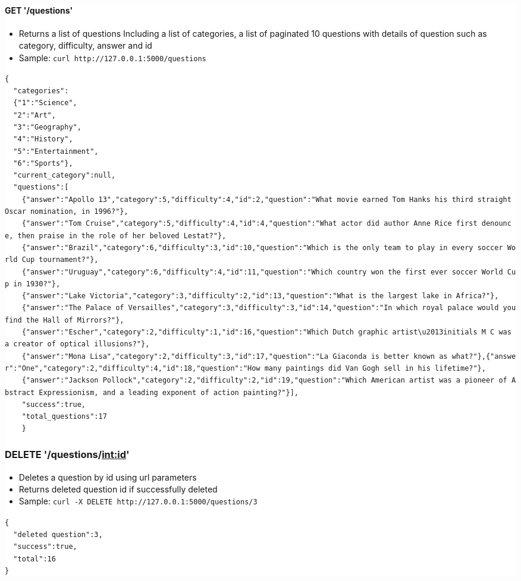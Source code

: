 #### GET '/questions'
- Returns a list of questions Including a list of categories, a list of paginated 10 questions with details of question such as category, difficulty, answer and id
- Sample: `curl http://127.0.0.1:5000/questions`
```
{
  "categories":
  {"1":"Science",
  "2":"Art",
  "3":"Geography",
  "4":"History",
  "5":"Entertainment",
  "6":"Sports"},
  "current_category":null,
  "questions":[
    {"answer":"Apollo 13","category":5,"difficulty":4,"id":2,"question":"What movie earned Tom Hanks his third straight Oscar nomination, in 1996?"},
    {"answer":"Tom Cruise","category":5,"difficulty":4,"id":4,"question":"What actor did author Anne Rice first denounce, then praise in the role of her beloved Lestat?"},
    {"answer":"Brazil","category":6,"difficulty":3,"id":10,"question":"Which is the only team to play in every soccer World Cup tournament?"},
    {"answer":"Uruguay","category":6,"difficulty":4,"id":11,"question":"Which country won the first ever soccer World Cup in 1930?"},
    {"answer":"Lake Victoria","category":3,"difficulty":2,"id":13,"question":"What is the largest lake in Africa?"},
    {"answer":"The Palace of Versailles","category":3,"difficulty":3,"id":14,"question":"In which royal palace would you find the Hall of Mirrors?"},
    {"answer":"Escher","category":2,"difficulty":1,"id":16,"question":"Which Dutch graphic artist\u2013initials M C was a creator of optical illusions?"},
    {"answer":"Mona Lisa","category":2,"difficulty":3,"id":17,"question":"La Giaconda is better known as what?"},{"answer":"One","category":2,"difficulty":4,"id":18,"question":"How many paintings did Van Gogh sell in his lifetime?"},
    {"answer":"Jackson Pollock","category":2,"difficulty":2,"id":19,"question":"Which American artist was a pioneer of Abstract Expressionism, and a leading exponent of action painting?"}],
    "success":true,
    "total_questions":17
    }
```

### DELETE '/questions/<int:id>'
- Deletes a question by id using url parameters
- Returns deleted question id if successfully deleted
- Sample: `curl -X DELETE http://127.0.0.1:5000/questions/3`
```
{
  "deleted question":3,
  "success":true,
  "total":16
}

```
